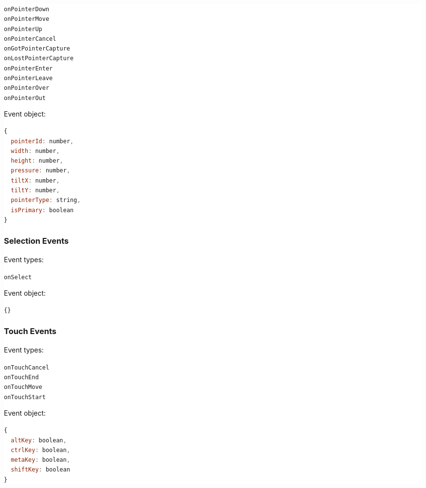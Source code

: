 ```
onPointerDown
onPointerMove
onPointerUp
onPointerCancel
onGotPointerCapture
onLostPointerCapture
onPointerEnter
onPointerLeave
onPointerOver
onPointerOut
```

Event object:

```javascript
{
  pointerId: number,
  width: number,
  height: number,
  pressure: number,
  tiltX: number,
  tiltY: number,
  pointerType: string,
  isPrimary: boolean
}
```

### Selection Events

Event types:

```
onSelect
```

Event object:

```javascript
{}
```

### Touch Events

Event types:

```
onTouchCancel
onTouchEnd
onTouchMove
onTouchStart
```

Event object:

```javascript
{
  altKey: boolean,
  ctrlKey: boolean,
  metaKey: boolean,
  shiftKey: boolean
}
```
